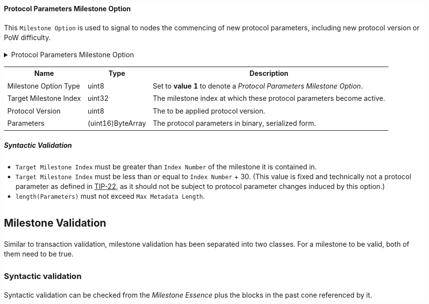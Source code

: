 #### Protocol Parameters Milestone Option

This `Milestone Option` is used to signal to nodes the commencing of new protocol parameters, including new protocol
version or PoW difficulty.

<details><summary>Protocol Parameters Milestone Option</summary></details>

<table>
    <tr>
        <th>Name</th>
        <th>Type</th>
        <th>Description</th>
    </tr>
    <tr>
        <td>Milestone Option Type</td>
        <td>uint8</td>
        <td>Set to <strong>value 1</strong> to denote a <i>Protocol Parameters Milestone Option</i>.</td>
    </tr>
    <tr>
        <td>Target Milestone Index</td>
        <td>uint32</td>
        <td>The milestone index at which these protocol parameters become active.</td>
    </tr>
    <tr>
        <td>Protocol Version</td>
        <td>uint8</td>
        <td>The to be applied protocol version.</td>
    </tr>
    <tr>
        <td>Parameters</td>
        <td>(uint16)ByteArray</td>
        <td>The protocol parameters in binary, serialized form.</td>
    </tr>
</table>

##### Syntactic Validation
 - `Target Milestone Index` must be greater than `Index Number` of the milestone it is contained in.
 - `Target Milestone Index` must be less than or equal to `Index Number` + 30. (This value is fixed and technically not a protocol parameter as defined in [TIP-22](../TIP-0022/tip-0022.md), as it should not be subject to protocol parameter changes induced by this option.)
 - `length(Parameters)` must not exceed `Max Metadata Length`.

## Milestone Validation

Similar to transaction validation, milestone validation has been separated into two classes. For a milestone to be valid, both of them need to be true.

### Syntactic validation

Syntactic validation can be checked from the _Milestone Essence_ plus the blocks in the past cone referenced by it.
